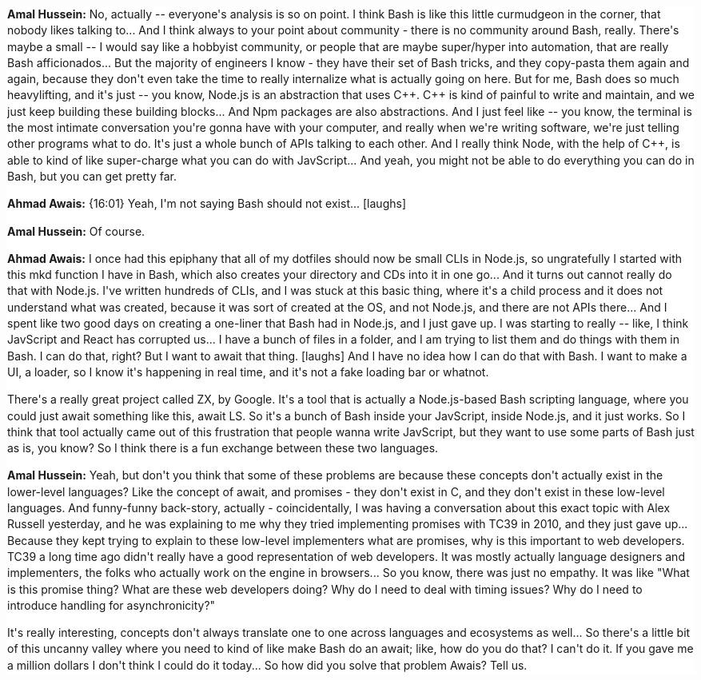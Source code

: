**Amal Hussein:** No, actually -- everyone's analysis is so on point. I think Bash is like this little curmudgeon in the corner, that nobody likes talking to... And I think always to your point about community - there is no community around Bash, really. There's maybe a small -- I would say like a hobbyist community, or people that are maybe super/hyper into automation, that are really Bash afficionados... But the majority of engineers I know - they have their set of Bash tricks, and they copy-pasta them again and again, because they don't even take the time to really internalize what is actually going on here. But for me, Bash does so much heavylifting, and it's just -- you know, Node.js is an abstraction that uses C++. C++ is kind of painful to write and maintain, and we just keep building these building blocks... And Npm packages are also abstractions. And I just feel like -- you know, the terminal is the most intimate conversation you're gonna have with your computer, and really when we're writing software, we're just telling other programs what to do. It's just a whole bunch of APIs talking to each other. And I really think Node, with the help of C++, is able to kind of like super-charge what you can do with JavScript... And yeah, you might not be able to do everything you can do in Bash, but you can get pretty far.

**Ahmad Awais:** \{16:01\} Yeah, I'm not saying Bash should not exist... \[laughs\]

**Amal Hussein:** Of course.

**Ahmad Awais:** I once had this epiphany that all of my dotfiles should now be small CLIs in Node.js, so ungratefully I started with this mkd function I have in Bash, which also creates your directory and CDs into it in one go... And it turns out cannot really do that with Node.js. I've written hundreds of CLIs, and I was stuck at this basic thing, where it's a child process and it does not understand what was created, because it was sort of created at the OS, and not Node.js, and there are not APIs there... And I spent like two good days on creating a one-liner that Bash had in Node.js, and I just gave up. I was starting to really -- like, I think JavScript and React has corrupted us... I have a bunch of files in a folder, and I am trying to list them and do things with them in Bash. I can do that, right? But I want to await that thing. \[laughs\] And I have no idea how I can do that with Bash. I want to make a UI, a loader, so I know it's happening in real time, and it's not a fake loading bar or whatnot.

There's a really great project called ZX, by Google. It's a tool that is actually a Node.js-based Bash scripting language, where you could just await something like this, await LS. So it's a bunch of Bash inside your JavScript, inside Node.js, and it just works. So I think that tool actually came out of this frustration that people wanna write JavScript, but they want to use some parts of Bash just as is, you know? So I think there is a fun exchange between these two languages.

**Amal Hussein:** Yeah, but don't you think that some of these problems are because these concepts don't actually exist in the lower-level languages? Like the concept of await, and promises - they don't exist in C, and they don't exist in these low-level languages. And funny-funny back-story, actually - coincidentally, I was having a conversation about this exact topic with Alex Russell yesterday, and he was explaining to me why they tried implementing promises with TC39 in 2010, and they just gave up... Because they kept trying to explain to these low-level implementers what are promises, why is this important to web developers. TC39 a long time ago didn't really have a good representation of web developers. It was mostly actually language designers and implementers, the folks who actually work on the engine in browsers... So you know, there was just no empathy. It was like "What is this promise thing? What are these web developers doing? Why do I need to deal with timing issues? Why do I need to introduce handling for asynchronicity?"

It's really interesting, concepts don't always translate one to one across languages and ecosystems as well... So there's a little bit of this uncanny valley where you need to kind of like make Bash do an await; like, how do you do that? I can't do it. If you gave me a million dollars I don't think I could do it today... So how did you solve that problem Awais? Tell us.
